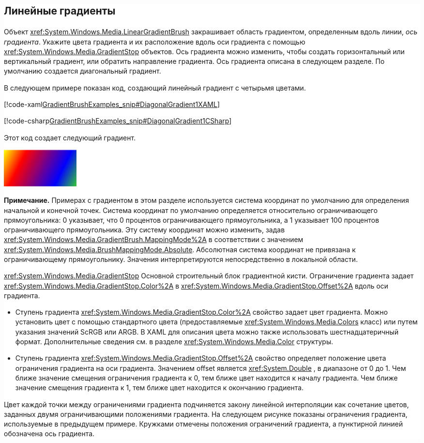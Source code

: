 <a name="lineargradientbrush"></a>   
## <a name="linear-gradients"></a>Линейные градиенты  
 Объект <xref:System.Windows.Media.LinearGradientBrush> закрашивает область градиентом, определенным вдоль линии, *ось градиента*.  Укажите цвета градиента и их расположение вдоль оси градиента с помощью <xref:System.Windows.Media.GradientStop> объектов.  Ось градиента можно изменить, чтобы создать горизонтальный или вертикальный градиент, или обратить направление градиента. Ось градиента описана в следующем разделе. По умолчанию создается диагональный градиент.  
  
 В следующем примере показан код, создающий линейный градиент с четырьмя цветами.  
  
 [!code-xaml[GradientBrushExamples_snip#DiagonalGradient1XAML](~/samples/snippets/xaml/VS_Snippets_Wpf/GradientBrushExamples_snip/XAML/LinearGradientBrushExample.xaml#diagonalgradient1xaml)]  
  
 [!code-csharp[GradientBrushExamples_snip#DiagonalGradient1CSharp](~/samples/snippets/csharp/VS_Snippets_Wpf/GradientBrushExamples_snip/CSharp/LinearGradientBrushExample.cs#diagonalgradient1csharp)]  
  
 Этот код создает следующий градиент.  
  
 ![Диагональный линейный градиент](./media/wcpsdk-graphicsmm-diaglgradient-nolabel.jpg "wcpsdk_graphicsmm_diaglgradient_nolabel")  
  
 **Примечание.** Примерах с градиентом в этом разделе используется система координат по умолчанию для определения начальной и конечной точек. Система координат по умолчанию определяется относительно ограничивающего прямоугольника: 0 указывает, что 0 процентов ограничивающего прямоугольника, а 1 указывает 100 процентов ограничивающего прямоугольника. Эту систему координат можно изменить, задав <xref:System.Windows.Media.GradientBrush.MappingMode%2A> в соответствии с значением <xref:System.Windows.Media.BrushMappingMode.Absolute>. Абсолютная система координат не привязана к ограничивающему прямоугольнику. Значения интерпретируются непосредственно в локальной области.  
  
 <xref:System.Windows.Media.GradientStop> Основной строительный блок градиентной кисти.  Ограничение градиента задает <xref:System.Windows.Media.GradientStop.Color%2A> в <xref:System.Windows.Media.GradientStop.Offset%2A> вдоль оси градиента.  
  
-   Ступень градиента <xref:System.Windows.Media.GradientStop.Color%2A> свойство задает цвет градиента. Можно установить цвет с помощью стандартного цвета (предоставляемые <xref:System.Windows.Media.Colors> класс) или путем указания значений ScRGB или ARGB. В XAML для описания цвета можно также использовать шестнадцатеричный формат. Дополнительные сведения см. в разделе <xref:System.Windows.Media.Color> структуры.  
  
-   Ступень градиента <xref:System.Windows.Media.GradientStop.Offset%2A> свойство определяет положение цвета ограничения градиента на оси градиента. Значением offset является <xref:System.Double> , в диапазоне от 0 до 1. Чем ближе значение смещения ограничения градиента к 0, тем ближе цвет находится к началу градиента. Чем ближе значение смещения градиента к 1, тем ближе цвет находится к окончанию градиента.  
  
 Цвет каждой точки между ограничениями градиента подчиняется закону линейной интерполяции как сочетание цветов, заданных двумя ограничивающими положениями градиента. На следующем рисунке показаны ограничения градиента, используемые в предыдущем примере. Кружками отмечены положения ограничений градиента, а пунктирной линией обозначена ось градиента.  
  
